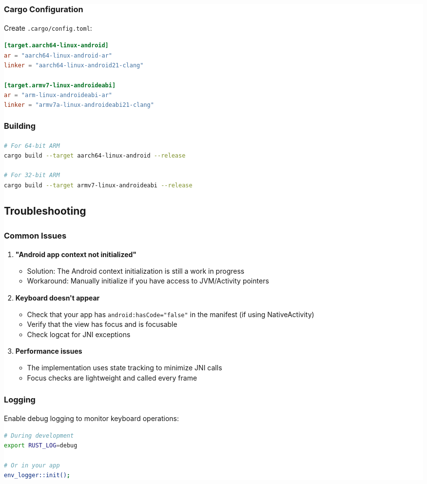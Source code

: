 ### Cargo Configuration

Create `.cargo/config.toml`:

```toml
[target.aarch64-linux-android]
ar = "aarch64-linux-android-ar"
linker = "aarch64-linux-android21-clang"

[target.armv7-linux-androideabi]
ar = "arm-linux-androideabi-ar"
linker = "armv7a-linux-androideabi21-clang"
```

### Building

```bash
# For 64-bit ARM
cargo build --target aarch64-linux-android --release

# For 32-bit ARM
cargo build --target armv7-linux-androideabi --release
```

## Troubleshooting

### Common Issues

1. **"Android app context not initialized"**

   - Solution: The Android context initialization is still a work in progress
   - Workaround: Manually initialize if you have access to JVM/Activity pointers

2. **Keyboard doesn't appear**

   - Check that your app has `android:hasCode="false"` in the manifest (if using NativeActivity)
   - Verify that the view has focus and is focusable
   - Check logcat for JNI exceptions

3. **Performance issues**
   - The implementation uses state tracking to minimize JNI calls
   - Focus checks are lightweight and called every frame

### Logging

Enable debug logging to monitor keyboard operations:

```bash
# During development
export RUST_LOG=debug

# Or in your app
env_logger::init();
```
